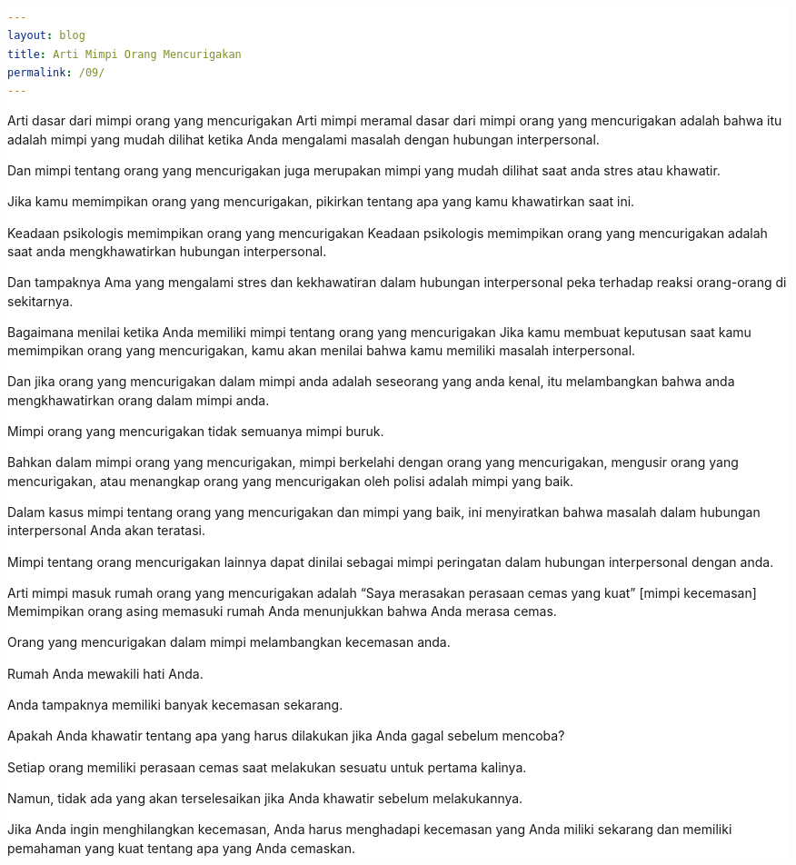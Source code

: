 ```yaml
---
layout: blog
title: Arti Mimpi Orang Mencurigakan
permalink: /09/
---
```

Arti dasar dari mimpi orang yang mencurigakan
Arti mimpi meramal dasar dari mimpi orang yang mencurigakan adalah bahwa itu adalah mimpi yang mudah dilihat ketika Anda mengalami masalah dengan hubungan interpersonal.

Dan mimpi tentang orang yang mencurigakan juga merupakan mimpi yang mudah dilihat saat anda stres atau khawatir.

Jika kamu memimpikan orang yang mencurigakan, pikirkan tentang apa yang kamu khawatirkan saat ini.

Keadaan psikologis memimpikan orang yang mencurigakan
Keadaan psikologis memimpikan orang yang mencurigakan adalah saat anda mengkhawatirkan hubungan interpersonal.

Dan tampaknya Ama yang mengalami stres dan kekhawatiran dalam hubungan interpersonal peka terhadap reaksi orang-orang di sekitarnya.

Bagaimana menilai ketika Anda memiliki mimpi tentang orang yang mencurigakan
Jika kamu membuat keputusan saat kamu memimpikan orang yang mencurigakan, kamu akan menilai bahwa kamu memiliki masalah interpersonal.

Dan jika orang yang mencurigakan dalam mimpi anda adalah seseorang yang anda kenal, itu melambangkan bahwa anda mengkhawatirkan orang dalam mimpi anda.

Mimpi orang yang mencurigakan tidak semuanya mimpi buruk.

Bahkan dalam mimpi orang yang mencurigakan, mimpi berkelahi dengan orang yang mencurigakan, mengusir orang yang mencurigakan, atau menangkap orang yang mencurigakan oleh polisi adalah mimpi yang baik.

Dalam kasus mimpi tentang orang yang mencurigakan dan mimpi yang baik, ini menyiratkan bahwa masalah dalam hubungan interpersonal Anda akan teratasi.

Mimpi tentang orang mencurigakan lainnya dapat dinilai sebagai mimpi peringatan dalam hubungan interpersonal dengan anda.

 Arti mimpi masuk rumah orang yang mencurigakan adalah “Saya merasakan perasaan cemas yang kuat” [mimpi kecemasan]
Memimpikan orang asing memasuki rumah Anda menunjukkan bahwa Anda merasa cemas.

Orang yang mencurigakan dalam mimpi melambangkan kecemasan anda.

Rumah Anda mewakili hati Anda.

Anda tampaknya memiliki banyak kecemasan sekarang.

Apakah Anda khawatir tentang apa yang harus dilakukan jika Anda gagal sebelum mencoba?

Setiap orang memiliki perasaan cemas saat melakukan sesuatu untuk pertama kalinya.

Namun, tidak ada yang akan terselesaikan jika Anda khawatir sebelum melakukannya.

Jika Anda ingin menghilangkan kecemasan, Anda harus menghadapi kecemasan yang Anda miliki sekarang dan memiliki pemahaman yang kuat tentang apa yang Anda cemaskan.

